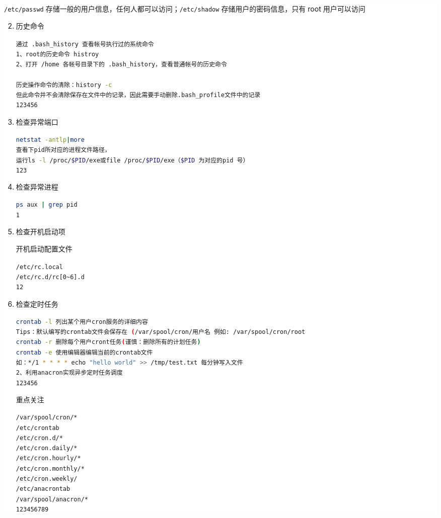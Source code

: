    `/etc/passwd` 存储一般的用户信息，任何人都可以访问；`/etc/shadow` 存储用户的密码信息，只有 root 用户可以访问

2. 历史命令

   ```bash
   通过 .bash_history 查看帐号执行过的系统命令
   1、root的历史命令 histroy
   2、打开 /home 各帐号目录下的 .bash_history，查看普通帐号的历史命令
   
   历史操作命令的清除：history -c
   但此命令并不会清除保存在文件中的记录，因此需要手动删除.bash_profile文件中的记录
   123456
   ```

3. 检查异常端口

   ```bash
   netstat -antlp|more
   查看下pid所对应的进程文件路径，
   运行ls -l /proc/$PID/exe或file /proc/$PID/exe（$PID 为对应的pid 号）
   123
   ```

4. 检查异常进程

   ```bash
   ps aux | grep pid
   1
   ```

5. 检查开机启动项

   开机启动配置文件

   ```bash
   /etc/rc.local
   /etc/rc.d/rc[0~6].d
   12
   ```

6. 检查定时任务

   ```bash
   crontab -l 列出某个用户cron服务的详细内容
   Tips：默认编写的crontab文件会保存在 (/var/spool/cron/用户名 例如: /var/spool/cron/root
   crontab -r 删除每个用户cront任务(谨慎：删除所有的计划任务)
   crontab -e 使用编辑器编辑当前的crontab文件
   如：*/1 * * * * echo "hello world" >> /tmp/test.txt 每分钟写入文件
   2、利用anacron实现异步定时任务调度
   123456
   ```

   重点关注

   ```
   /var/spool/cron/*
   /etc/crontab
   /etc/cron.d/*
   /etc/cron.daily/*
   /etc/cron.hourly/*
   /etc/cron.monthly/*
   /etc/cron.weekly/
   /etc/anacrontab
   /var/spool/anacron/*
   123456789
   ```
